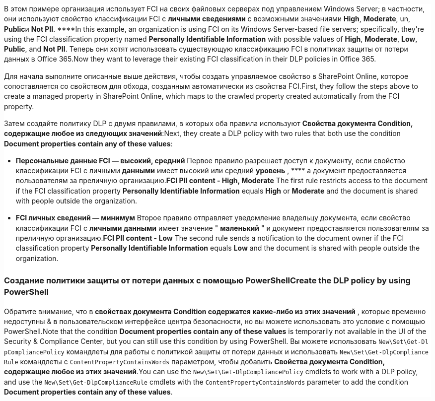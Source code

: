 <span data-ttu-id="eca2f-155">В этом примере организация использует FCI на своих файловых серверах под управлением Windows Server; в частности, они используют свойство классификации FCI с **личными сведениями** с возможными значениями **High**, **Moderate**, un, **Public**и **Not PII**. \*\*\*\*</span><span class="sxs-lookup"><span data-stu-id="eca2f-155">In this example, an organization is using FCI on its Windows Server-based file servers; specifically, they're using the FCI classification property named **Personally Identifiable Information** with possible values of **High**, **Moderate**, **Low**, **Public**, and **Not PII**.</span></span> <span data-ttu-id="eca2f-156">Теперь они хотят использовать существующую классификацию FCI в политиках защиты от потери данных в Office 365.</span><span class="sxs-lookup"><span data-stu-id="eca2f-156">Now they want to leverage their existing FCI classification in their DLP policies in Office 365.</span></span>
  
<span data-ttu-id="eca2f-157">Для начала выполните описанные выше действия, чтобы создать управляемое свойство в SharePoint Online, которое сопоставляется со свойством для обхода, созданным автоматически из свойства FCI.</span><span class="sxs-lookup"><span data-stu-id="eca2f-157">First, they follow the steps above to create a managed property in SharePoint Online, which maps to the crawled property created automatically from the FCI property.</span></span>
  
<span data-ttu-id="eca2f-158">Затем создайте политику DLP с двумя правилами, в которых оба правила используют **Свойства документа Condition, содержащие любое из следующих значений**:</span><span class="sxs-lookup"><span data-stu-id="eca2f-158">Next, they create a DLP policy with two rules that both use the condition **Document properties contain any of these values**:</span></span>
  
- <span data-ttu-id="eca2f-159">**Персональные данные FCI — высокий, средний** Первое правило разрешает доступ к документу, если свойство классификации FCI с личными **данными** имеет высокий или средний **уровень** , \*\*\*\* а документ предоставляется пользователям за преличную организацию.</span><span class="sxs-lookup"><span data-stu-id="eca2f-159">**FCI PII content - High, Moderate** The first rule restricts access to the document if the FCI classification property **Personally Identifiable Information** equals **High** or **Moderate** and the document is shared with people outside the organization.</span></span> 
    
- <span data-ttu-id="eca2f-160">**FCI личных сведений — минимум** Второе правило отправляет уведомление владельцу документа, если свойство классификации FCI с **личными данными** имеет значение " **маленький** " и документ предоставляется пользователям за преличную организацию.</span><span class="sxs-lookup"><span data-stu-id="eca2f-160">**FCI PII content - Low** The second rule sends a notification to the document owner if the FCI classification property **Personally Identifiable Information** equals **Low** and the document is shared with people outside the organization.</span></span> 
    
### <a name="create-the-dlp-policy-by-using-powershell"></a><span data-ttu-id="eca2f-161">Создание политики защиты от потери данных с помощью PowerShell</span><span class="sxs-lookup"><span data-stu-id="eca2f-161">Create the DLP policy by using PowerShell</span></span>

<span data-ttu-id="eca2f-162">Обратите внимание, что в **свойствах документа Condition содержатся какие-либо из этих значений** , которые временно недоступны &amp; в пользовательском интерфейсе центра безопасности, но вы можете использовать это условие с помощью PowerShell.</span><span class="sxs-lookup"><span data-stu-id="eca2f-162">Note that the condition **Document properties contain any of these values** is temporarily not available in the UI of the Security &amp; Compliance Center, but you can still use this condition by using PowerShell.</span></span> <span data-ttu-id="eca2f-163">Вы можете использовать `New\Set\Get-DlpCompliancePolicy` командлеты для работы с политикой защиты от потери данных и использовать `New\Set\Get-DlpComplianceRule` командлеты с `ContentPropertyContainsWords` параметром, чтобы добавить **Свойства документа Condition, содержащие любое из этих значений**.</span><span class="sxs-lookup"><span data-stu-id="eca2f-163">You can use the  `New\Set\Get-DlpCompliancePolicy` cmdlets to work with a DLP policy, and use the  `New\Set\Get-DlpComplianceRule` cmdlets with the  `ContentPropertyContainsWords` parameter to add the condition **Document properties contain any of these values**.</span></span>
  
